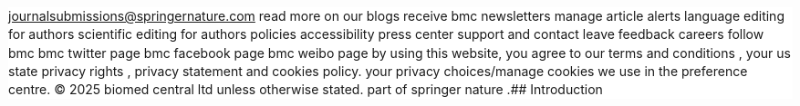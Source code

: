 journalsubmissions@springernature.com read more on our blogs receive bmc newsletters manage article alerts language editing for authors scientific editing for authors policies accessibility press center support and contact leave feedback careers follow bmc bmc twitter page bmc facebook page bmc weibo page by using this website, you agree to our terms and conditions , your us state privacy rights , privacy statement and cookies policy. your privacy choices/manage cookies we use in the preference centre. © 2025 biomed central ltd unless otherwise stated. part of springer nature .## Introduction